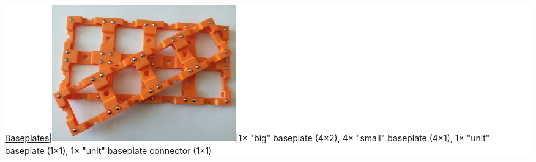 [Baseplates](../../../CAD/ASSEMBLY_Baseplate_v2)|<img src="./IMAGES/baseplates.jpg" width="300">|1× "big" baseplate (4×2), 4× "small" baseplate (4×1), 1× "unit" baseplate (1×1), 1× "unit" baseplate connector (1×1)